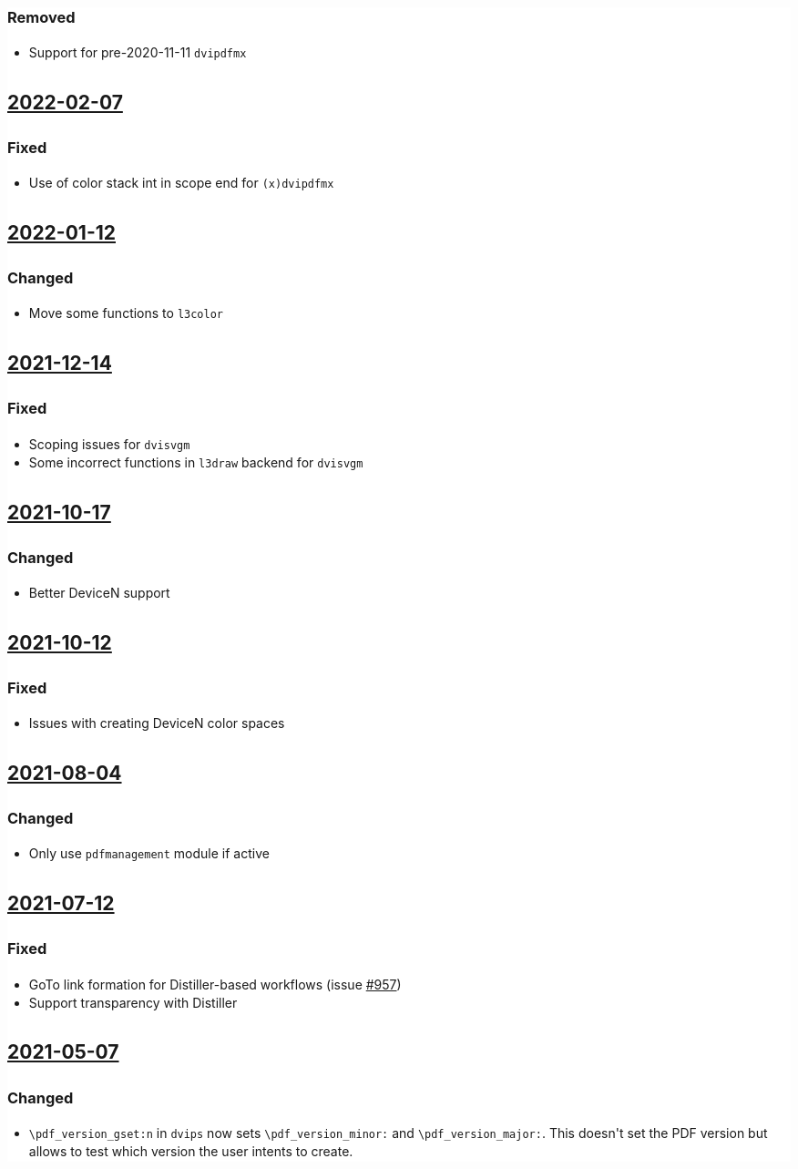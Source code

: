### Removed
- Support for pre-2020-11-11 `dvipdfmx`

## [2022-02-07]

### Fixed
- Use of color stack int in scope end for `(x)dvipdfmx`

## [2022-01-12]

### Changed
- Move some functions to `l3color`

## [2021-12-14]

### Fixed
- Scoping issues for `dvisvgm`
- Some incorrect functions in `l3draw` backend for `dvisvgm`

## [2021-10-17]

### Changed
- Better DeviceN support

## [2021-10-12]

### Fixed
- Issues with creating DeviceN color spaces

## [2021-08-04]

### Changed
- Only use `pdfmanagement` module if active

## [2021-07-12]

### Fixed
- GoTo link formation for Distiller-based workflows (issue [\#957](https://github.com/latex3/latex3/issues/957))
- Support transparency with Distiller

## [2021-05-07]

### Changed
- `\pdf_version_gset:n` in `dvips` now sets `\pdf_version_minor:` and
  `\pdf_version_major:`. This doesn't set the PDF version but allows to test
  which version the user intents to create.


[Unreleased]: https://github.com/latex3/latex3/compare/2024-04-11...HEAD
[2024-04-11]: https://github.com/latex3/latex3/compare/2024-03-14...2024-04-11
[2024-03-14]: https://github.com/latex3/latex3/compare/2024-02-20...2024-03-14
[2024-02-20]: https://github.com/latex3/latex3/compare/2024-01-04...2024-02-20
[2024-01-04]: https://github.com/latex3/latex3/compare/2023-11-09...2024-01-04
[2023-11-09]: https://github.com/latex3/latex3/compare/2023-11-04...2023-11-09
[2023-11-04]: https://github.com/latex3/latex3/compare/2023-10-23...2023-11-04
[2023-10-23]: https://github.com/latex3/latex3/compare/2023-10-10...2023-10-23
[2023-10-10]: https://github.com/latex3/latex3/compare/2023-04-19...2023-10-10
[2023-04-19]: https://github.com/latex3/latex3/compare/2023-03-30...2023-04-19
[2023-03-30]: https://github.com/latex3/latex3/compare/2023-01-16...2023-03-30
[2023-01-16]: https://github.com/latex3/latex3/compare/2022-10-26...2023-01-16
[2022-10-26]: https://github.com/latex3/latex3/compare/2022-09-28...2022-10-26
[2022-09-28]: https://github.com/latex3/latex3/compare/2022-08-30...2022-09-28
[2022-08-30]: https://github.com/latex3/latex3/compare/2022-08-23...2022-08-30
[2022-08-23]: https://github.com/latex3/latex3/compare/2022-08-05...2022-08-23
[2022-08-05]: https://github.com/latex3/latex3/compare/2022-07-01...2022-08-05
[2022-07-01]: https://github.com/latex3/latex3/compare/2022-04-20...2022-07-01
[2022-04-20]: https://github.com/latex3/latex3/compare/2022-04-14...2022-04-20
[2022-04-14]: https://github.com/latex3/latex3/compare/2022-04-10...2022-04-14
[2022-04-10]: https://github.com/latex3/latex3/compare/2022-02-07...2022-04-10
[2022-02-07]: https://github.com/latex3/latex3/compare/2022-01-12...2022-02-07
[2022-01-12]: https://github.com/latex3/latex3/compare/2021-12-14...2022-01-12
[2021-12-14]: https://github.com/latex3/latex3/compare/2021-10-17...2021-12-14
[2021-10-17]: https://github.com/latex3/latex3/compare/2021-10-12...2021-10-17
[2021-10-12]: https://github.com/latex3/latex3/compare/2021-08-04...2021-10-12
[2021-08-04]: https://github.com/latex3/latex3/compare/2021-07-12...2021-08-04
[2021-07-12]: https://github.com/latex3/latex3/compare/2021-05-07...2021-07-12
[2021-05-07]: https://github.com/latex3/latex3/compare/2021-03-18...2021-05-07
[2021-03-18]: https://github.com/latex3/latex3/compare/2021-03-02...2021-03-18
[2021-03-02]: https://github.com/latex3/latex3/compare/2021-02-18...2021-03-02
[2021-02-18]: https://github.com/latex3/latex3/compare/2021-02-06...2021-02-18
[2021-02-06]: https://github.com/latex3/latex3/compare/2021-01-29...2021-02-06
[2021-01-29]: https://github.com/latex3/latex3/compare/2021-01-09...2021-01-29
[2021-01-09]: https://github.com/latex3/latex3/compare/2020-09-24...2021-01-09
[2020-09-24]: https://github.com/latex3/latex3/compare/2020-09-11...2020-09-24
[2020-09-11]: https://github.com/latex3/latex3/compare/2020-09-01...2020-09-11
[2020-09-01]: https://github.com/latex3/latex3/compare/2020-08-07...2020-09-01
[2020-08-07]: https://github.com/latex3/latex3/compare/2020-06-29...2020-08-07
[2020-06-29]: https://github.com/latex3/latex3/compare/2020-06-23...2020-06-29
[2020-06-23]: https://github.com/latex3/latex3/compare/2020-06-18...2020-06-23
[2020-06-18]: https://github.com/latex3/latex3/compare/2020-06-03...2020-06-18
[2020-06-03]: https://github.com/latex3/latex3/compare/2020-05-05...2020-06-03
[2020-05-05]: https://github.com/latex3/latex3/compare/2020-03-12...2020-05-05
[2020-03-12]: https://github.com/latex3/latex3/compare/2020-02-23...2020-03-12
[2020-02-23]: https://github.com/latex3/latex3/compare/2020-02-21...2020-02-23
[2020-02-21]: https://github.com/latex3/latex3/compare/2020-02-03...2020-02-21
[2020-02-03]: https://github.com/latex3/latex3/compare/2019-11-25...2020-02-03
[2019-11-25]: https://github.com/latex3/latex3/compare/2019-10-11...2019-11-25
[2019-10-11]: https://github.com/latex3/latex3/compare/2019-09-05...2019-10-11
[2019-09-05]: https://github.com/latex3/latex3/compare/2019-08-25...2019-09-05
[2019-08-25]: https://github.com/latex3/latex3/compare/2019-07-01...2019-08-25
[2019-07-01]: https://github.com/latex3/latex3/compare/2019-05-28...2019-07-01